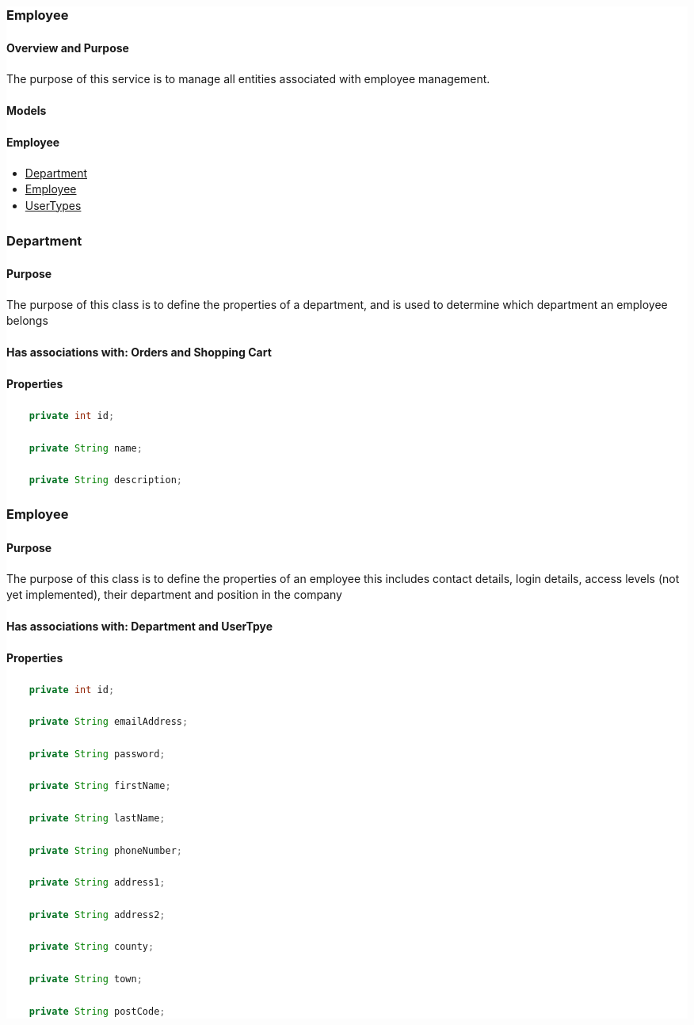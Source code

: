 ### Employee

#### Overview and Purpose

The purpose of this service is to manage all entities associated with employee management.

#### Models

#### Employee

- [Department](#department)
- [Employee](#employee)
- [UserTypes](#usertype)

### Department

#### Purpose

The purpose of this class is to define the properties of a department, and is used to determine which department an employee belongs

#### Has associations with: Orders and Shopping Cart

#### Properties

```java
    private int id;

    private String name;

    private String description;
```

### Employee

#### Purpose

The purpose of this class is to define the properties of an employee this includes contact details, login details, access levels (not yet implemented), their department and position in the company

#### Has associations with: Department and UserTpye

#### Properties

```java
    private int id;

    private String emailAddress;

    private String password;

    private String firstName;

    private String lastName;

    private String phoneNumber;

    private String address1;

    private String address2;

    private String county;

    private String town;

    private String postCode;
```